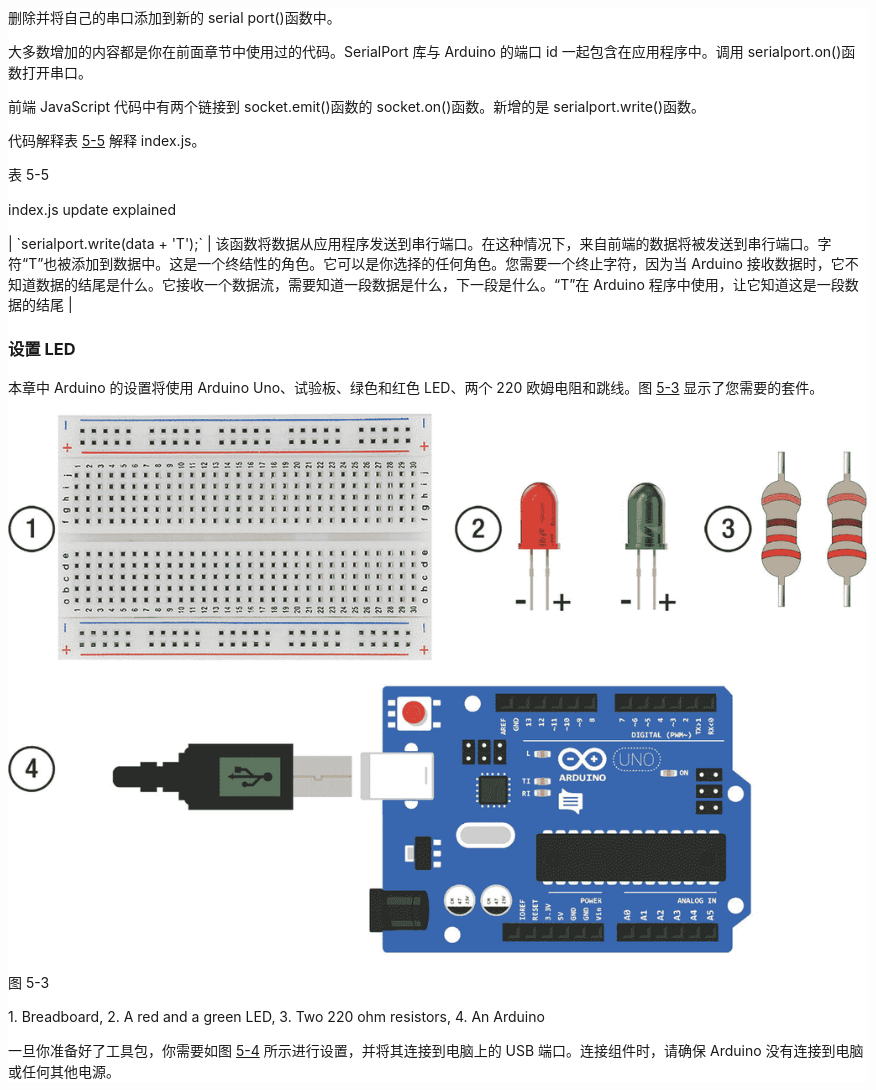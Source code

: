 删除<add in="" the="" serial="" port="" for="" your="" arduino="">并将自己的串口添加到新的 serial port()函数中。</add>

大多数增加的内容都是你在前面章节中使用过的代码。SerialPort 库与 Arduino 的端口 id 一起包含在应用程序中。调用 serialport.on()函数打开串口。

前端 JavaScript 代码中有两个链接到 socket.emit()函数的 socket.on()函数。新增的是 serialport.write()函数。

代码解释表 [5-5](#Tab5) 解释 index.js。

表 5-5

index.js update explained

<colgroup><col align="left"> <col align="left"></colgroup> 
| `serialport.write(data + 'T');` | 该函数将数据从应用程序发送到串行端口。在这种情况下，来自前端的数据将被发送到串行端口。字符“T”也被添加到数据中。这是一个终结性的角色。它可以是你选择的任何角色。您需要一个终止字符，因为当 Arduino 接收数据时，它不知道数据的结尾是什么。它接收一个数据流，需要知道一段数据是什么，下一段是什么。“T”在 Arduino 程序中使用，让它知道这是一段数据的结尾 |

### 设置 LED

本章中 Arduino 的设置将使用 Arduino Uno、试验板、绿色和红色 LED、两个 220 欧姆电阻和跳线。图 [5-3](#Fig3) 显示了您需要的套件。

![A453258_1_En_5_Fig3_HTML.jpg](img/A453258_1_En_5_Fig3_HTML.jpg)

图 5-3

1\. Breadboard, 2\. A red and a green LED, 3\. Two 220 ohm resistors, 4\. An Arduino

一旦你准备好了工具包，你需要如图 [5-4](#Fig4) 所示进行设置，并将其连接到电脑上的 USB 端口。连接组件时，请确保 Arduino 没有连接到电脑或任何其他电源。
